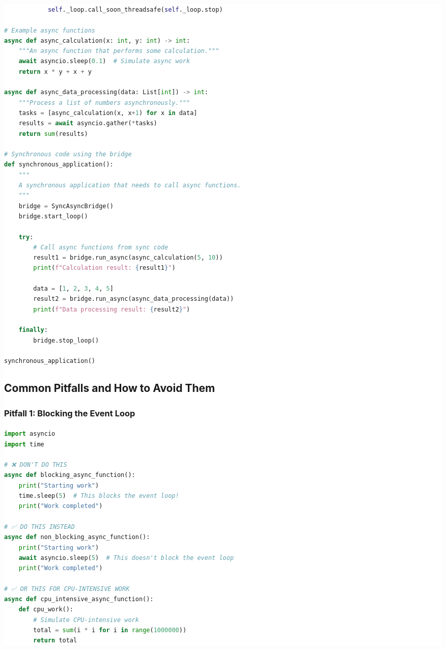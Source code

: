 ```python
            self._loop.call_soon_threadsafe(self._loop.stop)

# Example async functions
async def async_calculation(x: int, y: int) -> int:
    """An async function that performs some calculation."""
    await asyncio.sleep(0.1)  # Simulate async work
    return x * y + x + y

async def async_data_processing(data: List[int]) -> int:
    """Process a list of numbers asynchronously."""
    tasks = [async_calculation(x, x+1) for x in data]
    results = await asyncio.gather(*tasks)
    return sum(results)

# Synchronous code using the bridge
def synchronous_application():
    """
    A synchronous application that needs to call async functions.
    """
    bridge = SyncAsyncBridge()
    bridge.start_loop()
  
    try:
        # Call async functions from sync code
        result1 = bridge.run_async(async_calculation(5, 10))
        print(f"Calculation result: {result1}")
      
        data = [1, 2, 3, 4, 5]
        result2 = bridge.run_async(async_data_processing(data))
        print(f"Data processing result: {result2}")
      
    finally:
        bridge.stop_loop()

synchronous_application()
```

## Common Pitfalls and How to Avoid Them

### Pitfall 1: Blocking the Event Loop

```python
import asyncio
import time

# ❌ DON'T DO THIS
async def blocking_async_function():
    print("Starting work")
    time.sleep(5)  # This blocks the event loop!
    print("Work completed")

# ✅ DO THIS INSTEAD
async def non_blocking_async_function():
    print("Starting work")
    await asyncio.sleep(5)  # This doesn't block the event loop
    print("Work completed")

# ✅ OR THIS FOR CPU-INTENSIVE WORK
async def cpu_intensive_async_function():
    def cpu_work():
        # Simulate CPU-intensive work
        total = sum(i * i for i in range(1000000))
        return total
```